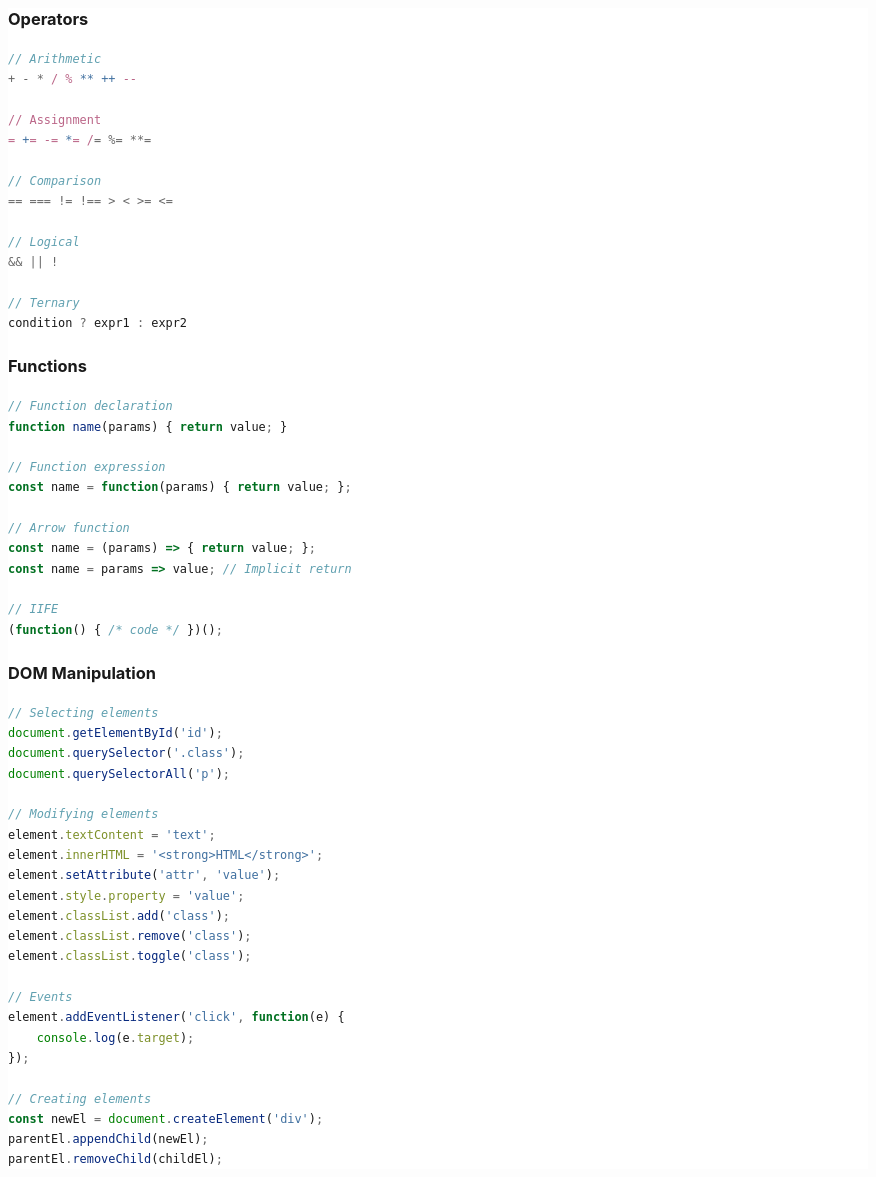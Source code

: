 ### Operators
```javascript
// Arithmetic
+ - * / % ** ++ --

// Assignment
= += -= *= /= %= **=

// Comparison
== === != !== > < >= <=

// Logical
&& || !

// Ternary
condition ? expr1 : expr2
```

### Functions
```javascript
// Function declaration
function name(params) { return value; }

// Function expression
const name = function(params) { return value; };

// Arrow function
const name = (params) => { return value; };
const name = params => value; // Implicit return

// IIFE
(function() { /* code */ })();
```

### DOM Manipulation
```javascript
// Selecting elements
document.getElementById('id');
document.querySelector('.class');
document.querySelectorAll('p');

// Modifying elements
element.textContent = 'text';
element.innerHTML = '<strong>HTML</strong>';
element.setAttribute('attr', 'value');
element.style.property = 'value';
element.classList.add('class');
element.classList.remove('class');
element.classList.toggle('class');

// Events
element.addEventListener('click', function(e) {
    console.log(e.target);
});

// Creating elements
const newEl = document.createElement('div');
parentEl.appendChild(newEl);
parentEl.removeChild(childEl);
```
